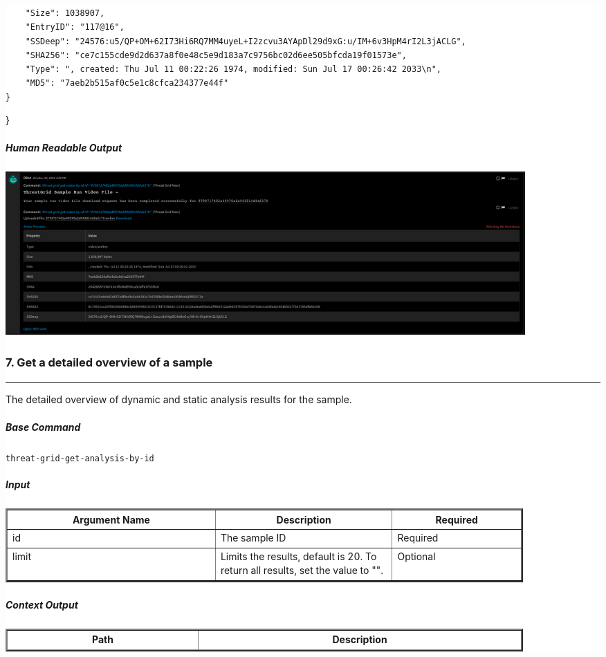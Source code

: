         "Size": 1038907, 
        "EntryID": "117@16", 
        "SSDeep": "24576:u5/QP+OM+62I73Hi6RQ7MM4uyeL+I2zcvu3AYApDl29d9xG:u/IM+6v3HpM4rI2L3jACLG", 
        "SHA256": "ce7c155cde9d2d637a8f0e48c5e9d183a7c9756bc02d6ee505bfcda19f01573e", 
        "Type": ", created: Thu Jul 11 00:22:26 1974, modified: Sun Jul 17 00:26:42 2033\n", 
        "MD5": "7aeb2b515af0c5e1c8cfca234377e44f"
    }
}
</code></pre>
<h5>Human Readable Output</h5>
<p><a href="https://user-images.githubusercontent.com/20818773/47432696-78bd9200-d7a7-11e8-9d31-7309e77f97df.png" target="_blank" rel="noopener noreferrer"><img src="../../doc_files/47432696-78bd9200-d7a7-11e8-9d31-7309e77f97df.png" alt="image" width="751" height="237"></a></p>
<h3 id="h_50927995434311540721171927">7. Get a detailed overview of a sample</h3>
<hr>
<p>The detailed overview of dynamic and static analysis results for the sample.</p>
<h5>Base Command</h5>
<pre><code>threat-grid-get-analysis-by-id</code></pre>
<h5>Input</h5>
<table style="width: 748px;" border="2" cellpadding="6">
<thead>
<tr>
<th style="width: 290px;"><strong>Argument Name</strong></th>
<th style="width: 244px;"><strong>Description</strong></th>
<th style="width: 174px;"><strong>Required</strong></th>
</tr>
</thead>
<tbody>
<tr>
<td style="width: 290px;">id</td>
<td style="width: 244px;">The sample ID</td>
<td style="width: 174px;">Required</td>
</tr>
<tr>
<td style="width: 290px;">limit</td>
<td style="width: 244px;">Limits the results, default is 20. To return all results, set the value to "".</td>
<td style="width: 174px;">Optional</td>
</tr>
</tbody>
</table>
<h5> </h5>
<h5> </h5>
<h5>Context Output</h5>
<table style="width: 748px;" border="2" cellpadding="6">
<thead>
<tr>
<th style="width: 264px;"><strong>Path</strong></th>
<th style="width: 457px;"><strong>Description</strong></th>
</tr>
</thead>